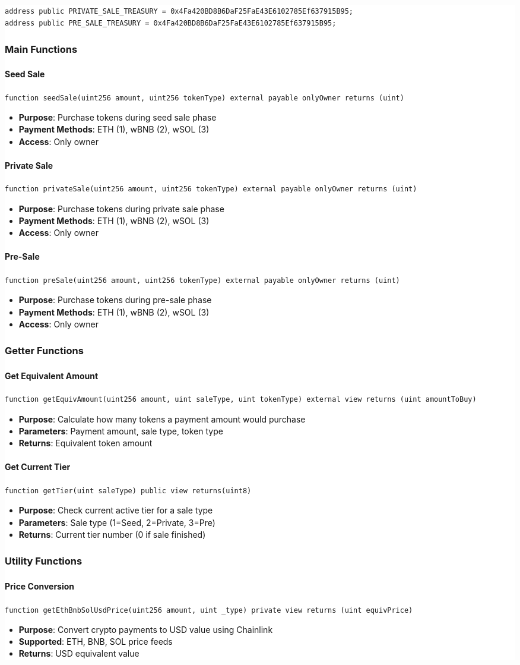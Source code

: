 ```solidity
address public PRIVATE_SALE_TREASURY = 0x4Fa420BD8B6DaF25FaE43E6102785Ef637915B95;
address public PRE_SALE_TREASURY = 0x4Fa420BD8B6DaF25FaE43E6102785Ef637915B95;
```

### Main Functions

#### Seed Sale
```solidity
function seedSale(uint256 amount, uint256 tokenType) external payable onlyOwner returns (uint)
```
- **Purpose**: Purchase tokens during seed sale phase
- **Payment Methods**: ETH (1), wBNB (2), wSOL (3)
- **Access**: Only owner

#### Private Sale
```solidity
function privateSale(uint256 amount, uint256 tokenType) external payable onlyOwner returns (uint)
```
- **Purpose**: Purchase tokens during private sale phase
- **Payment Methods**: ETH (1), wBNB (2), wSOL (3)
- **Access**: Only owner

#### Pre-Sale
```solidity
function preSale(uint256 amount, uint256 tokenType) external payable onlyOwner returns (uint)
```
- **Purpose**: Purchase tokens during pre-sale phase
- **Payment Methods**: ETH (1), wBNB (2), wSOL (3)
- **Access**: Only owner

### Getter Functions

#### Get Equivalent Amount
```solidity
function getEquivAmount(uint256 amount, uint saleType, uint tokenType) external view returns (uint amountToBuy)
```
- **Purpose**: Calculate how many tokens a payment amount would purchase
- **Parameters**: Payment amount, sale type, token type
- **Returns**: Equivalent token amount

#### Get Current Tier
```solidity
function getTier(uint saleType) public view returns(uint8)
```
- **Purpose**: Check current active tier for a sale type
- **Parameters**: Sale type (1=Seed, 2=Private, 3=Pre)
- **Returns**: Current tier number (0 if sale finished)

### Utility Functions

#### Price Conversion
```solidity
function getEthBnbSolUsdPrice(uint256 amount, uint _type) private view returns (uint equivPrice)
```
- **Purpose**: Convert crypto payments to USD value using Chainlink
- **Supported**: ETH, BNB, SOL price feeds
- **Returns**: USD equivalent value

